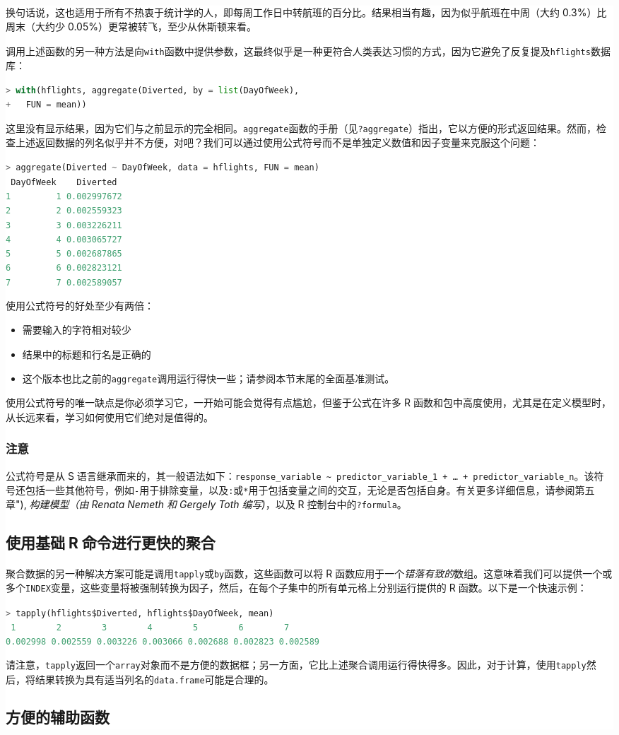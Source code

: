 换句话说，这也适用于所有不热衷于统计学的人，即每周工作日中转航班的百分比。结果相当有趣，因为似乎航班在中周（大约 0.3%）比周末（大约少 0.05%）更常被转飞，至少从休斯顿来看。

调用上述函数的另一种方法是向`with`函数中提供参数，这最终似乎是一种更符合人类表达习惯的方式，因为它避免了反复提及`hflights`数据库：

```py
> with(hflights, aggregate(Diverted, by = list(DayOfWeek),
+   FUN = mean))

```

这里没有显示结果，因为它们与之前显示的完全相同。`aggregate`函数的手册（见`?aggregate`）指出，它以方便的形式返回结果。然而，检查上述返回数据的列名似乎并不方便，对吧？我们可以通过使用公式符号而不是单独定义数值和因子变量来克服这个问题：

```py
> aggregate(Diverted ~ DayOfWeek, data = hflights, FUN = mean)
 DayOfWeek    Diverted
1         1 0.002997672
2         2 0.002559323
3         3 0.003226211
4         4 0.003065727
5         5 0.002687865
6         6 0.002823121
7         7 0.002589057

```

使用公式符号的好处至少有两倍：

+   需要输入的字符相对较少

+   结果中的标题和行名是正确的

+   这个版本也比之前的`aggregate`调用运行得快一些；请参阅本节末尾的全面基准测试。

使用公式符号的唯一缺点是你必须学习它，一开始可能会觉得有点尴尬，但鉴于公式在许多 R 函数和包中高度使用，尤其是在定义模型时，从长远来看，学习如何使用它们绝对是值得的。

### 注意

公式符号是从 S 语言继承而来的，其一般语法如下：`response_variable ~ predictor_variable_1 + … + predictor_variable_n`。该符号还包括一些其他符号，例如`-`用于排除变量，以及`:`或`*`用于包括变量之间的交互，无论是否包括自身。有关更多详细信息，请参阅第五章"), *构建模型（由 Renata Nemeth 和 Gergely Toth 编写)*，以及 R 控制台中的`?formula`。

## 使用基础 R 命令进行更快的聚合

聚合数据的另一种解决方案可能是调用`tapply`或`by`函数，这些函数可以将 R 函数应用于一个*错落有致的*数组。这意味着我们可以提供一个或多个`INDEX`变量，这些变量将被强制转换为因子，然后，在每个子集中的所有单元格上分别运行提供的 R 函数。以下是一个快速示例：

```py
> tapply(hflights$Diverted, hflights$DayOfWeek, mean)
 1        2        3        4        5        6        7 
0.002998 0.002559 0.003226 0.003066 0.002688 0.002823 0.002589 

```

请注意，`tapply`返回一个`array`对象而不是方便的数据框；另一方面，它比上述聚合调用运行得快得多。因此，对于计算，使用`tapply`然后，将结果转换为具有适当列名的`data.frame`可能是合理的。

## 方便的辅助函数
